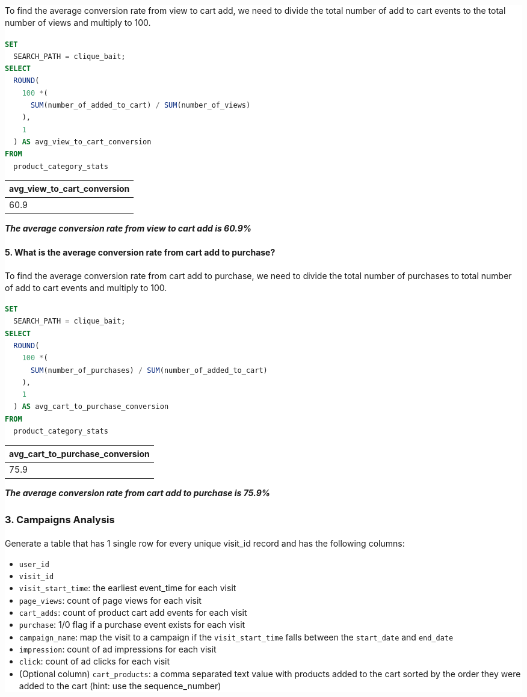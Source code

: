 To find the average conversion rate from view to cart add, we need to divide the total number of add to cart events to the total number of views and multiply to 100.

```sql
SET
  SEARCH_PATH = clique_bait;
SELECT
  ROUND(
    100 *(
      SUM(number_of_added_to_cart) / SUM(number_of_views)
    ),
    1
  ) AS avg_view_to_cart_conversion
FROM
  product_category_stats
```

| avg_view_to_cart_conversion |
| --------------------------- |
| 60.9                        |

***The average conversion rate from view to cart add is 60.9%***

#### 5. What is the average conversion rate from cart add to purchase?

To find the average conversion rate from cart add to purchase, we need to divide the total number of purchases to total number of add to cart events and multiply to 100.

```sql
SET
  SEARCH_PATH = clique_bait;
SELECT
  ROUND(
    100 *(
      SUM(number_of_purchases) / SUM(number_of_added_to_cart)
    ),
    1
  ) AS avg_cart_to_purchase_conversion
FROM
  product_category_stats
```

| avg_cart_to_purchase_conversion |
| ------------------------------- |
| 75.9                            |

***The average conversion rate from cart add to purchase is 75.9%***

### 3. Campaigns Analysis

Generate a table that has 1 single row for every unique visit_id record and has the following columns:
- `user_id`
- `visit_id`
- `visit_start_time`: the earliest event_time for each visit
- `page_views`: count of page views for each visit
- `cart_adds`: count of product cart add events for each visit
- `purchase`: 1/0 flag if a purchase event exists for each visit
- `campaign_name`: map the visit to a campaign if the `visit_start_time` falls between the `start_date` and `end_date`
- `impression`: count of ad impressions for each visit
- `click`: count of ad clicks for each visit
- (Optional column) `cart_products`: a comma separated text value with products added to the cart sorted by the order they were added to the cart (hint: use the sequence_number)
